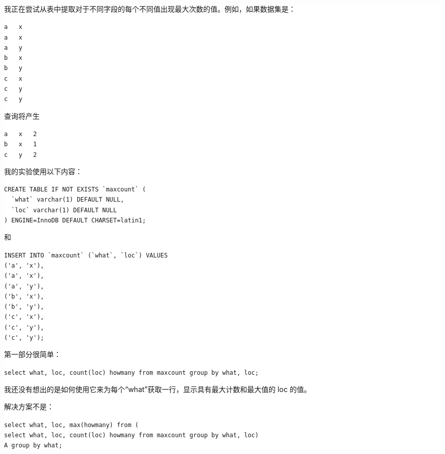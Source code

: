 我正在尝试从表中提取对于不同字段的每个不同值出现最大次数的值。例如，如果数据集是：

```
a   x
a   x
a   y
b   x
b   y
c   x
c   y
c   y 
```

查询将产生

```
a   x   2
b   x   1
c   y   2 
```

我的实验使用以下内容：

```
CREATE TABLE IF NOT EXISTS `maxcount` (
  `what` varchar(1) DEFAULT NULL,
  `loc` varchar(1) DEFAULT NULL
) ENGINE=InnoDB DEFAULT CHARSET=latin1; 
```

和

```
INSERT INTO `maxcount` (`what`, `loc`) VALUES
('a', 'x'),
('a', 'x'),
('a', 'y'),
('b', 'x'),
('b', 'y'),
('c', 'x'),
('c', 'y'),
('c', 'y'); 
```

第一部分很简单：

```
select what, loc, count(loc) howmany from maxcount group by what, loc; 
```

我还没有想出的是如何使用它来为每个“what”获取一行，显示具有最大计数和最大值的 loc 的值。

解决方案不是：

```
select what, loc, max(howmany) from (
select what, loc, count(loc) howmany from maxcount group by what, loc)
A group by what; 
```
